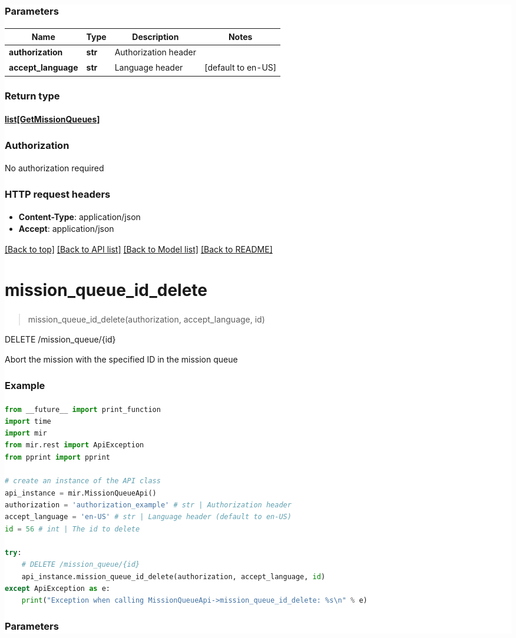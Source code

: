 ### Parameters

Name | Type | Description  | Notes
------------- | ------------- | ------------- | -------------
 **authorization** | **str**| Authorization header | 
 **accept_language** | **str**| Language header | [default to en-US]

### Return type

[**list[GetMissionQueues]**](GetMissionQueues.md)

### Authorization

No authorization required

### HTTP request headers

 - **Content-Type**: application/json
 - **Accept**: application/json

[[Back to top]](#) [[Back to API list]](../README.md#documentation-for-api-endpoints) [[Back to Model list]](../README.md#documentation-for-models) [[Back to README]](../README.md)

# **mission_queue_id_delete**
> mission_queue_id_delete(authorization, accept_language, id)

DELETE /mission_queue/{id}

Abort the mission with the specified ID in the mission queue

### Example
```python
from __future__ import print_function
import time
import mir
from mir.rest import ApiException
from pprint import pprint

# create an instance of the API class
api_instance = mir.MissionQueueApi()
authorization = 'authorization_example' # str | Authorization header
accept_language = 'en-US' # str | Language header (default to en-US)
id = 56 # int | The id to delete

try:
    # DELETE /mission_queue/{id}
    api_instance.mission_queue_id_delete(authorization, accept_language, id)
except ApiException as e:
    print("Exception when calling MissionQueueApi->mission_queue_id_delete: %s\n" % e)
```

### Parameters
